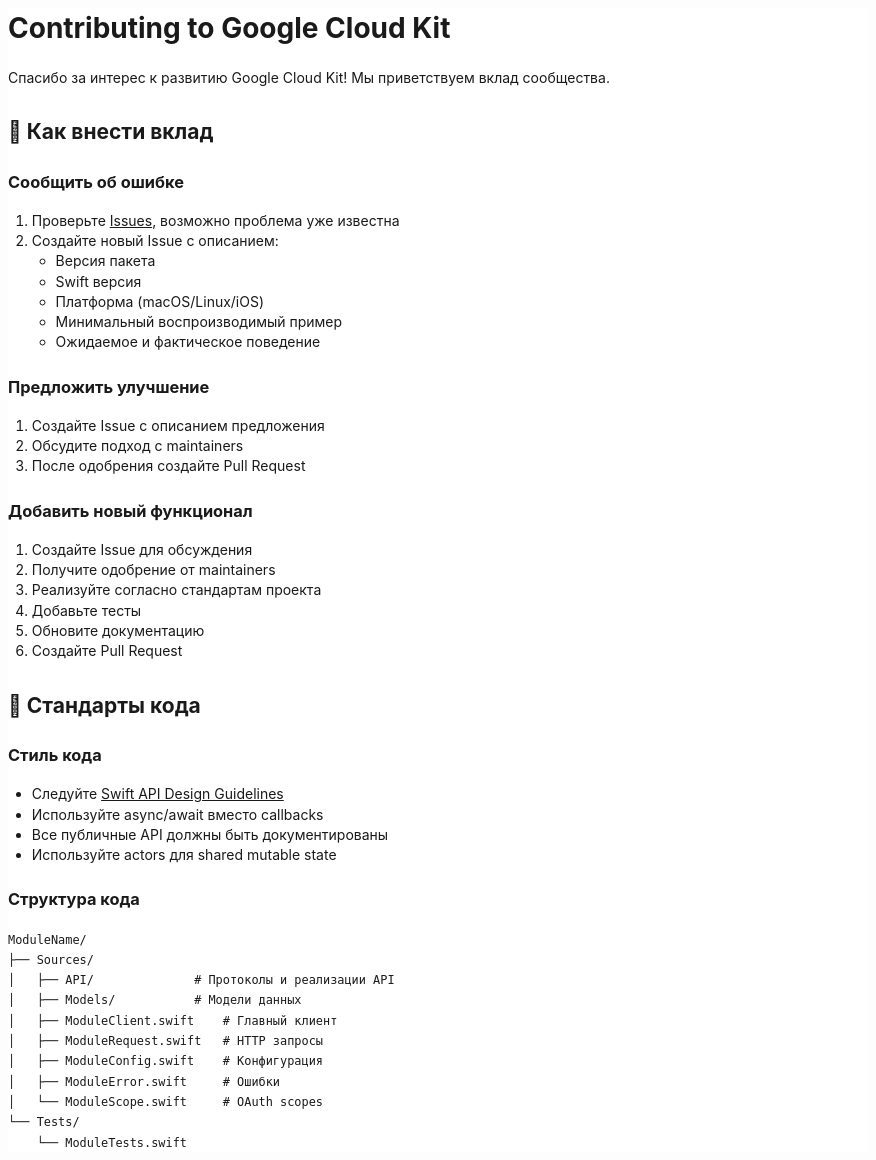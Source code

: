 # Contributing to Google Cloud Kit

Спасибо за интерес к развитию Google Cloud Kit! Мы приветствуем вклад сообщества.

## 🎯 Как внести вклад

### Сообщить об ошибке

1. Проверьте [Issues](https://github.com/vapor-community/google-cloud/issues), возможно проблема уже известна
2. Создайте новый Issue с описанием:
   - Версия пакета
   - Swift версия
   - Платформа (macOS/Linux/iOS)
   - Минимальный воспроизводимый пример
   - Ожидаемое и фактическое поведение

### Предложить улучшение

1. Создайте Issue с описанием предложения
2. Обсудите подход с maintainers
3. После одобрения создайте Pull Request

### Добавить новый функционал

1. Создайте Issue для обсуждения
2. Получите одобрение от maintainers
3. Реализуйте согласно стандартам проекта
4. Добавьте тесты
5. Обновите документацию
6. Создайте Pull Request

## 📝 Стандарты кода

### Стиль кода

- Следуйте [Swift API Design Guidelines](https://swift.org/documentation/api-design-guidelines/)
- Используйте async/await вместо callbacks
- Все публичные API должны быть документированы
- Используйте actors для shared mutable state

### Структура кода

```
ModuleName/
├── Sources/
│   ├── API/              # Протоколы и реализации API
│   ├── Models/           # Модели данных
│   ├── ModuleClient.swift    # Главный клиент
│   ├── ModuleRequest.swift   # HTTP запросы
│   ├── ModuleConfig.swift    # Конфигурация
│   ├── ModuleError.swift     # Ошибки
│   └── ModuleScope.swift     # OAuth scopes
└── Tests/
    └── ModuleTests.swift
```
